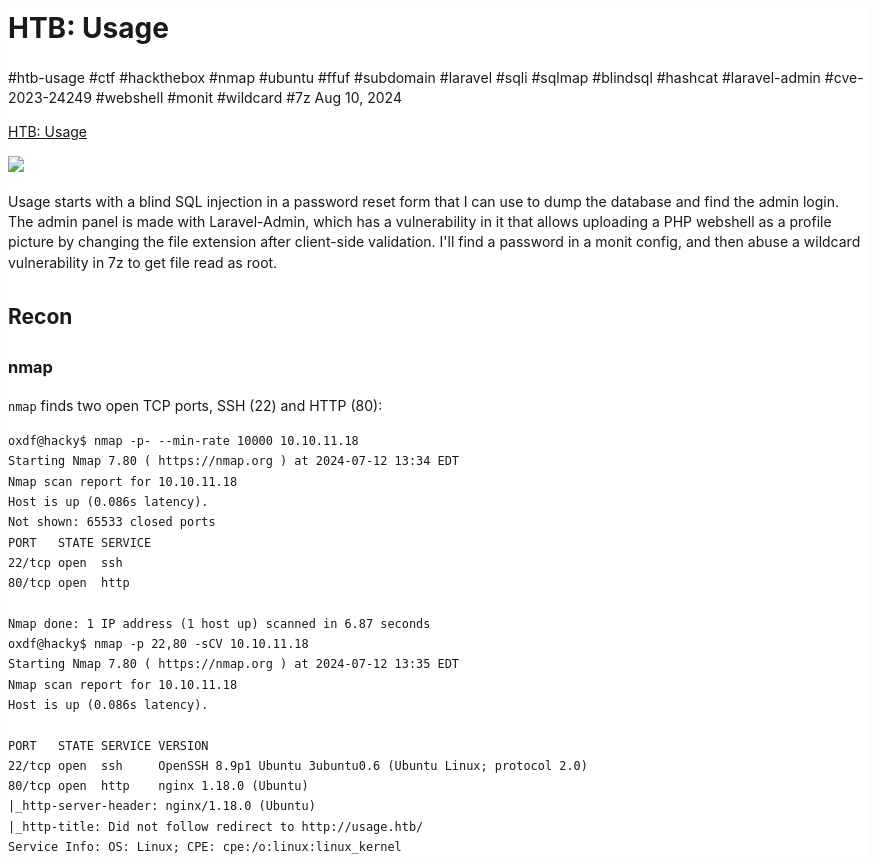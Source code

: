 

# HTB: Usage

#htb-usage #ctf #hackthebox #nmap #ubuntu #ffuf #subdomain #laravel
#sqli #sqlmap #blindsql #hashcat #laravel-admin #cve-2023-24249
#webshell #monit #wildcard #7z Aug 10, 2024






[HTB: Usage](#)




![](/img/usage-cover.png)

Usage starts with a blind SQL injection in a password reset form that I
can use to dump the database and find the admin login. The admin panel
is made with Laravel-Admin, which has a vulnerability in it that allows
uploading a PHP webshell as a profile picture by changing the file
extension after client-side validation. I'll find a password in a monit
config, and then abuse a wildcard vulnerability in 7z to get file read
as root.

## Recon

### nmap

`nmap` finds two open TCP ports, SSH (22) and HTTP (80):



    oxdf@hacky$ nmap -p- --min-rate 10000 10.10.11.18
    Starting Nmap 7.80 ( https://nmap.org ) at 2024-07-12 13:34 EDT
    Nmap scan report for 10.10.11.18
    Host is up (0.086s latency).
    Not shown: 65533 closed ports
    PORT   STATE SERVICE
    22/tcp open  ssh
    80/tcp open  http

    Nmap done: 1 IP address (1 host up) scanned in 6.87 seconds
    oxdf@hacky$ nmap -p 22,80 -sCV 10.10.11.18
    Starting Nmap 7.80 ( https://nmap.org ) at 2024-07-12 13:35 EDT
    Nmap scan report for 10.10.11.18
    Host is up (0.086s latency).

    PORT   STATE SERVICE VERSION
    22/tcp open  ssh     OpenSSH 8.9p1 Ubuntu 3ubuntu0.6 (Ubuntu Linux; protocol 2.0)
    80/tcp open  http    nginx 1.18.0 (Ubuntu)
    |_http-server-header: nginx/1.18.0 (Ubuntu)
    |_http-title: Did not follow redirect to http://usage.htb/
    Service Info: OS: Linux; CPE: cpe:/o:linux:linux_kernel
